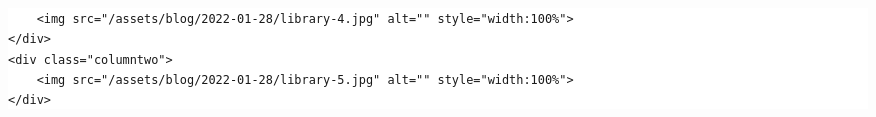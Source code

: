         <img src="/assets/blog/2022-01-28/library-4.jpg" alt="" style="width:100%">
    </div>
    <div class="columntwo">
        <img src="/assets/blog/2022-01-28/library-5.jpg" alt="" style="width:100%">
    </div>